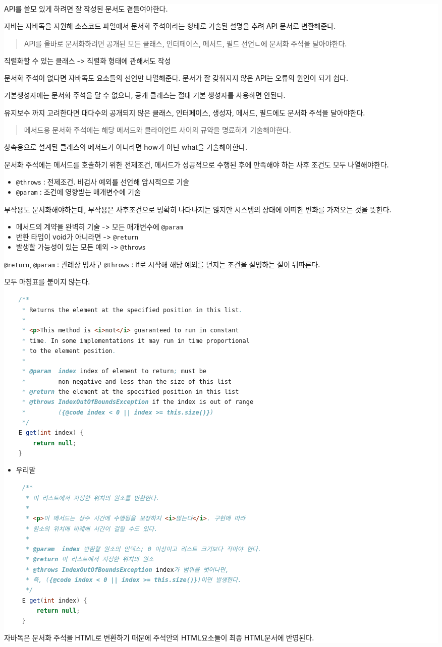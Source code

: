 API를 쓸모 있게 하려면 잘 작성된 문서도 곁들여야한다. 

자바는 자바독을 지원해 소스코드 파일에서 문서화 주석이라는 형태로 기술된 설명을 추려 API 문서로 변환해준다. 

> API를 올바로 문서화하려면 공개된 모든 클래스, 인터페이스, 메서드, 필드 선언ㄴ에 문서화 주석을 달아야한다. 

직렬화할 수 있는 클래스 -> 직렬화 형태에 관해서도 작성

문서화 주석이 없다면 자바독도 요소들의 선언만 나열해준다. 문서가 잘 갖춰지지 않은 API는 오류의 원인이 되기 쉽다. 

기본생성자에는 문서화 주석을 달 수 없으니, 공개 클래스는 절대 기본 생성자를 사용하면 안된다. 

유지보수 까지 고려한다면 대다수의 공개되지 않은 클래스, 인터페이스, 생성자, 메서드, 필드에도 문서화 주석을 달아야한다. 

> 메서드용 문서화 주석에는 해당 메서드와 클라이언트 사이의 규약을 명료하게 기술해야한다. 

상속용으로 설계된 클래스의 메서드가 아니라면 how가 아닌 what을 기술해야한다. 

문서화 주석에는 메서드를 호출하기 위한 전제조건, 메서드가 성공적으로 수행된 후에 만족해야 하는 사후 조건도 모두 나열해야한다. 

- `@throws` : 전제조건. 비검사 예외를 선언해 암시적으로 기술
- `@param` : 조건에 영향받는 매개변수에 기술

부작용도 문서화해야하는데, 부작용은 사후조건으로 명확히 나타나지는 않지만 시스템의 상태에 어떠한 변화를 가져오는 것을 뜻한다. 

- 메서드의 계약을 완벽히 기술 -> 모든 매개변수에 `@param`
- 반환 타입이 void가 아니라면 -> `@return`
- 발생할 가능성이 있는 모든 예외 -> `@throws`

`@return`, `@param` : 관례상 명사구
`@throws` : if로 시작해 해당 예외를 던지는 조건을 설명하는 절이 뒤따른다. 

모두 마침표를 붙이지 않는다. 

```java
    /**
     * Returns the element at the specified position in this list.
     *
     * <p>This method is <i>not</i> guaranteed to run in constant
     * time. In some implementations it may run in time proportional
     * to the element position.
     *
     * @param  index index of element to return; must be
     *         non-negative and less than the size of this list
     * @return the element at the specified position in this list
     * @throws IndexOutOfBoundsException if the index is out of range
     *         ({@code index < 0 || index >= this.size()})
     */
    E get(int index) {
        return null;
    }
```

- 우리말
```java
     /**
      * 이 리스트에서 지정한 위치의 원소를 반환한다.
      *
      * <p>이 메서드는 상수 시간에 수행됨을 보장하지 <i>않는다</i>. 구현에 따라
      * 원소의 위치에 비례해 시간이 걸릴 수도 있다.
      *
      * @param  index 반환할 원소의 인덱스; 0 이상이고 리스트 크기보다 작아야 한다.
      * @return 이 리스트에서 지정한 위치의 원소
      * @throws IndexOutOfBoundsException index가 범위를 벗어나면,
      * 즉, ({@code index < 0 || index >= this.size()})이면 발생한다.
      */
     E get(int index) {
         return null;
     }
```
자바독은 문서화 주석을 HTML로 변환하기 때문에 주석안의 HTML요소들이 최종 HTML문서에 반영된다. 
